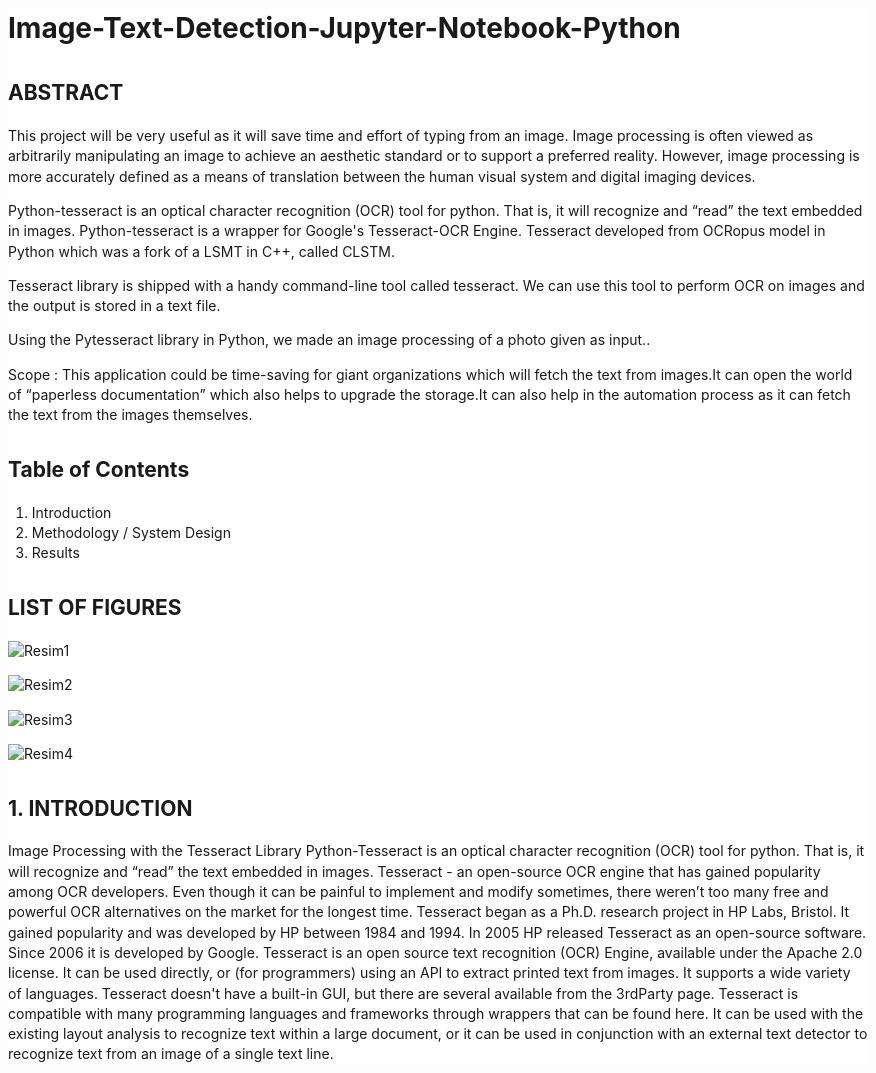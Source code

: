 # Image-Text-Detection-Jupyter-Notebook-Python 

## ABSTRACT

This project will be very useful as it will save time and effort of typing from an image.
Image processing is often viewed as arbitrarily manipulating an image to achieve an aesthetic standard or to support a preferred reality. However, image processing is more accurately defined as a means of translation between the human visual system and digital imaging devices. 

Python-tesseract is an optical character recognition (OCR) tool for python. That is, it will 
recognize and “read” the text embedded in images. Python-tesseract is a wrapper for 
Google's Tesseract-OCR Engine.  Tesseract developed from OCRopus model in Python which 
was a fork of a LSMT in C++, called CLSTM.

Tesseract library is shipped with a handy command-line tool called tesseract. We can use this tool to perform OCR on images and the output is stored in a text file.

Using the Pytesseract library in Python, we made an image processing of a photo given as input..

Scope :  This application could be time-saving for giant organizations which will fetch the text from images.It can open the world of “paperless documentation” which also helps to upgrade the storage.It can also help in the automation process as it can fetch the text from the images themselves.

## Table of Contents

1.	Introduction	
2.	Methodology / System Design
3.	Results



## LIST OF FIGURES



![Resim1](https://user-images.githubusercontent.com/85889196/171006514-e2ae7f21-39cb-4781-8a79-3193d3794c39.png)


![Resim2](https://user-images.githubusercontent.com/85889196/171006832-99fed505-eb91-4f23-a87a-2fed24d41f40.png)


![Resim3](https://user-images.githubusercontent.com/85889196/171006870-6f0e8119-968d-43c6-9fe5-67b4a5df1856.png)


![Resim4](https://user-images.githubusercontent.com/85889196/171006896-3f92673b-a806-4fc2-8199-935184481da2.png)


## 1. INTRODUCTION 

Image Processing with the Tesseract Library
Python-Tesseract is an optical character recognition (OCR) tool for python. That is, it will recognize and “read” the text embedded in images. Tesseract - an open-source OCR engine that has gained popularity among OCR developers. Even though it can be painful to implement and modify sometimes, there weren’t too many free and powerful OCR alternatives on the market for the longest time. Tesseract began as a Ph.D. research project in HP Labs, Bristol. It gained popularity and was developed by HP between 1984 and 1994. In 2005 HP released Tesseract as an open-source software. Since 2006 it is developed by Google.
Tesseract is an open source text recognition (OCR) Engine, available under the Apache 2.0 license. It can be used directly, or (for programmers) using an API to extract printed text from images. It supports a wide variety of languages. Tesseract doesn't have a built-in GUI, but there are several available from the 3rdParty page. Tesseract is compatible with many programming languages and frameworks through wrappers that can be found here. It can be used with the existing layout analysis to recognize text within a large document, or it can be used in conjunction with an external text detector to recognize text from an image of a single text line.
